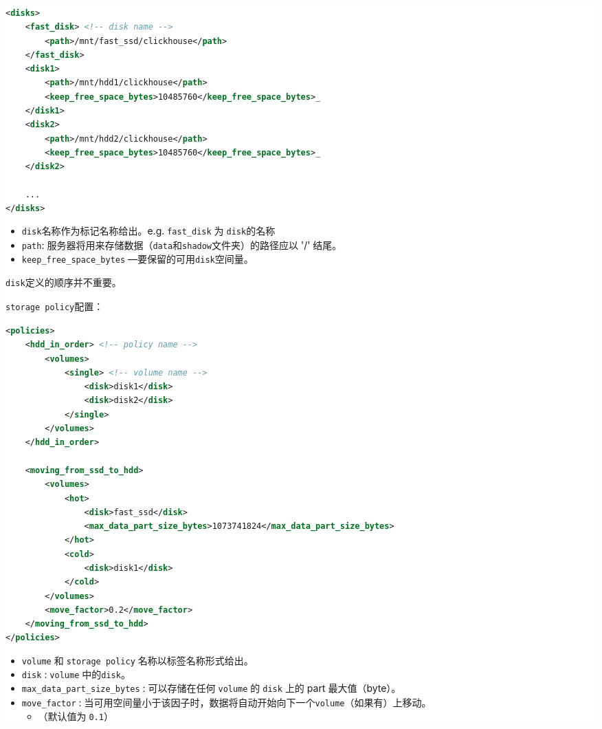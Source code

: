 ```xml
<disks>
    <fast_disk> <!-- disk name -->
        <path>/mnt/fast_ssd/clickhouse</path>
    </fast_disk>
    <disk1>
        <path>/mnt/hdd1/clickhouse</path>
        <keep_free_space_bytes>10485760</keep_free_space_bytes>_
    </disk1>
    <disk2>
        <path>/mnt/hdd2/clickhouse</path>
        <keep_free_space_bytes>10485760</keep_free_space_bytes>_
    </disk2>

    ...
</disks>
```

- `disk`名称作为标记名称给出。e.g. `fast_disk` 为 `disk`的名称
- `path`: 服务器将用来存储数据（`data`和`shadow`文件夹）的路径应以 '/' 结尾。
- `keep_free_space_bytes` —要保留的可用`disk`空间量。

`disk`定义的顺序并不重要。

 `storage policy`配置：

```xml
<policies>
    <hdd_in_order> <!-- policy name -->
        <volumes>
            <single> <!-- volume name -->
                <disk>disk1</disk>
                <disk>disk2</disk>
            </single>
        </volumes>
    </hdd_in_order>

    <moving_from_ssd_to_hdd>
        <volumes>
            <hot>
                <disk>fast_ssd</disk>
                <max_data_part_size_bytes>1073741824</max_data_part_size_bytes>
            </hot>
            <cold>
                <disk>disk1</disk>
            </cold>            
        </volumes>
        <move_factor>0.2</move_factor>
    </moving_from_ssd_to_hdd>
</policies>
```

- `volume` 和 `storage policy` 名称以标签名称形式给出。
- `disk` : `volume` 中的`disk`。
- `max_data_part_size_bytes` : 可以存储在任何 `volume` 的 `disk` 上的 part 最大值（byte）。
- `move_factor` : 当可用空间量小于该因子时，数据将自动开始向下一个`volume`（如果有）上移动。
  - （默认值为 `0.1`）
